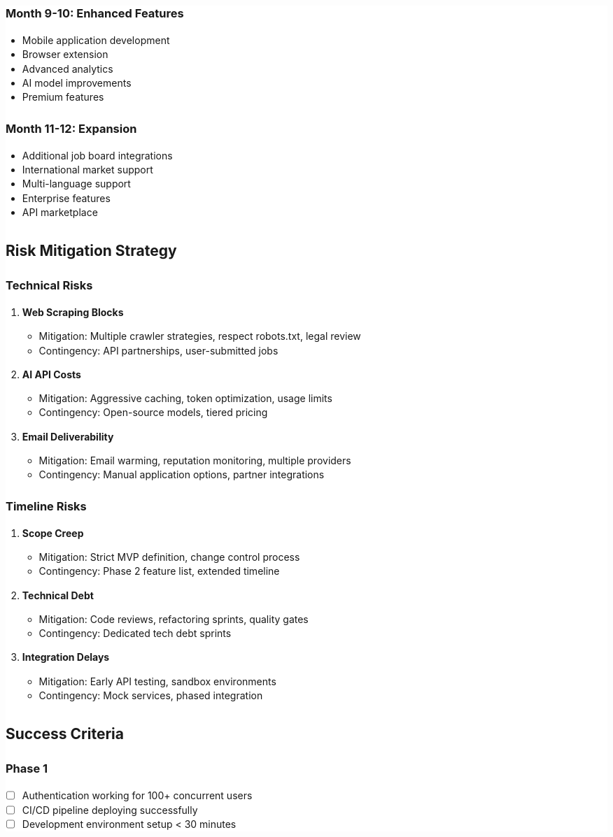 ### Month 9-10: Enhanced Features
- Mobile application development
- Browser extension
- Advanced analytics
- AI model improvements
- Premium features

### Month 11-12: Expansion
- Additional job board integrations
- International market support
- Multi-language support
- Enterprise features
- API marketplace

## Risk Mitigation Strategy

### Technical Risks

1. **Web Scraping Blocks**
   - Mitigation: Multiple crawler strategies, respect robots.txt, legal review
   - Contingency: API partnerships, user-submitted jobs

2. **AI API Costs**
   - Mitigation: Aggressive caching, token optimization, usage limits
   - Contingency: Open-source models, tiered pricing

3. **Email Deliverability**
   - Mitigation: Email warming, reputation monitoring, multiple providers
   - Contingency: Manual application options, partner integrations

### Timeline Risks

1. **Scope Creep**
   - Mitigation: Strict MVP definition, change control process
   - Contingency: Phase 2 feature list, extended timeline

2. **Technical Debt**
   - Mitigation: Code reviews, refactoring sprints, quality gates
   - Contingency: Dedicated tech debt sprints

3. **Integration Delays**
   - Mitigation: Early API testing, sandbox environments
   - Contingency: Mock services, phased integration

## Success Criteria

### Phase 1
- [ ] Authentication working for 100+ concurrent users
- [ ] CI/CD pipeline deploying successfully
- [ ] Development environment setup < 30 minutes
